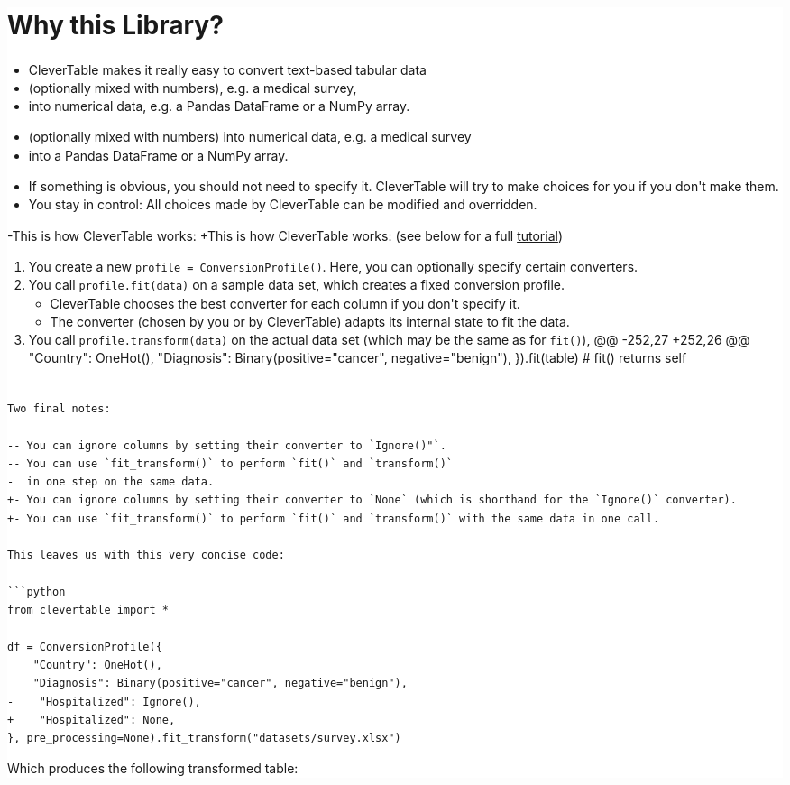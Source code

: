  # Why this Library?
 
 - CleverTable makes it really easy to convert text-based tabular data
-  (optionally mixed with numbers), e.g. a medical survey,
-  into numerical data, e.g. a Pandas DataFrame or a NumPy array.
+  (optionally mixed with numbers) into numerical data, e.g. a medical survey
+  into a Pandas DataFrame or a NumPy array.
 - If something is obvious, you should not need to specify it.
   CleverTable will try to make choices for you if you don't make them.
 - You stay in control: All choices made by CleverTable can be modified and overridden.
 
-This is how CleverTable works:
+This is how CleverTable works: (see below for a full [tutorial](#tutorial))
 
 1. You create a new `profile = ConversionProfile()`.
    Here, you can optionally specify certain converters.
 2. You call `profile.fit(data)` on a sample data set, which creates a fixed conversion profile.
     - CleverTable chooses the best converter for each column if you don't specify it.
     - The converter (chosen by you or by CleverTable) adapts its internal state to fit the data.
 3. You call `profile.transform(data)` on the actual data set (which may be the same as for `fit()`),
@@ -252,27 +252,26 @@
     "Country": OneHot(),
     "Diagnosis": Binary(positive="cancer", negative="benign"),
 }).fit(table)  # fit() returns self
 ```
 
 Two final notes:
 
-- You can ignore columns by setting their converter to `Ignore()"`.
-- You can use `fit_transform()` to perform `fit()` and `transform()`
-  in one step on the same data.
+- You can ignore columns by setting their converter to `None` (which is shorthand for the `Ignore()` converter).
+- You can use `fit_transform()` to perform `fit()` and `transform()` with the same data in one call.
 
 This leaves us with this very concise code:
 
 ```python
 from clevertable import *
 
 df = ConversionProfile({
     "Country": OneHot(),
     "Diagnosis": Binary(positive="cancer", negative="benign"),
-    "Hospitalized": Ignore(),
+    "Hospitalized": None,
 }, pre_processing=None).fit_transform("datasets/survey.xlsx")
 ```
 
 Which produces the following transformed table:
 